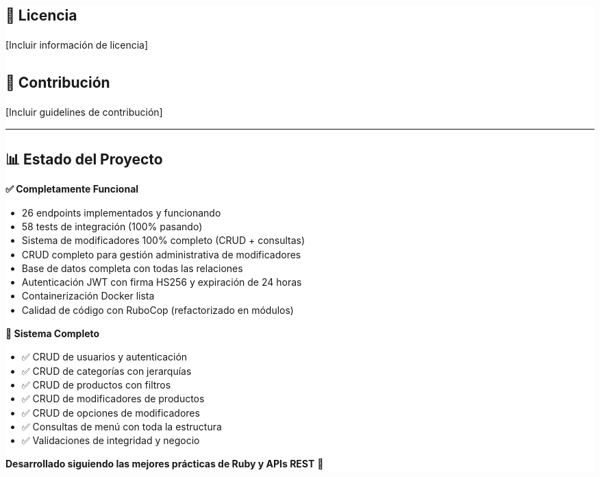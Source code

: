 ## 📄 Licencia

[Incluir información de licencia]

## 🤝 Contribución

[Incluir guidelines de contribución]

---

## 📊 Estado del Proyecto

**✅ Completamente Funcional**
- 26 endpoints implementados y funcionando
- 58 tests de integración (100% pasando)
- Sistema de modificadores 100% completo (CRUD + consultas)
- CRUD completo para gestión administrativa de modificadores
- Base de datos completa con todas las relaciones
- Autenticación JWT con firma HS256 y expiración de 24 horas
- Containerización Docker lista
- Calidad de código con RuboCop (refactorizado en módulos)

**🎯 Sistema Completo**
- ✅ CRUD de usuarios y autenticación
- ✅ CRUD de categorías con jerarquías
- ✅ CRUD de productos con filtros
- ✅ CRUD de modificadores de productos
- ✅ CRUD de opciones de modificadores
- ✅ Consultas de menú con toda la estructura
- ✅ Validaciones de integridad y negocio

**Desarrollado siguiendo las mejores prácticas de Ruby y APIs REST** 🚀